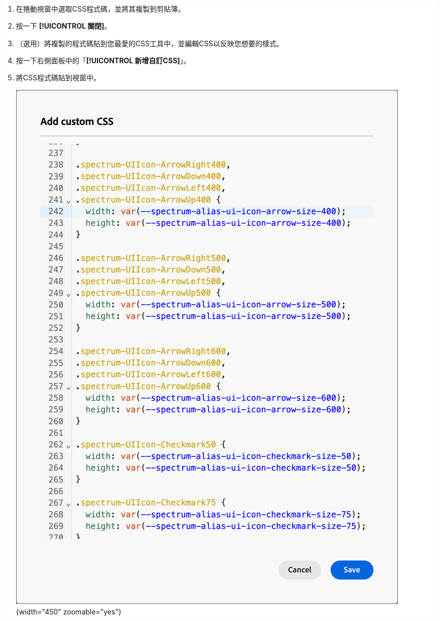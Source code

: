 1. 在捲動視窗中選取CSS程式碼，並將其複製到剪貼簿。

1. 按一下 **[!UICONTROL 關閉]**。

1. （選用）將複製的程式碼貼到您最愛的CSS工具中，並編輯CSS以反映您想要的樣式。

1. 按一下右側面板中的「**[!UICONTROL 新增自訂CSS]**」。

1. 將CSS程式碼貼到視窗中。

   ![設定表單的背景顏色](./assets/form-body-styles-custom-css.png){width="450" zoomable="yes"}
